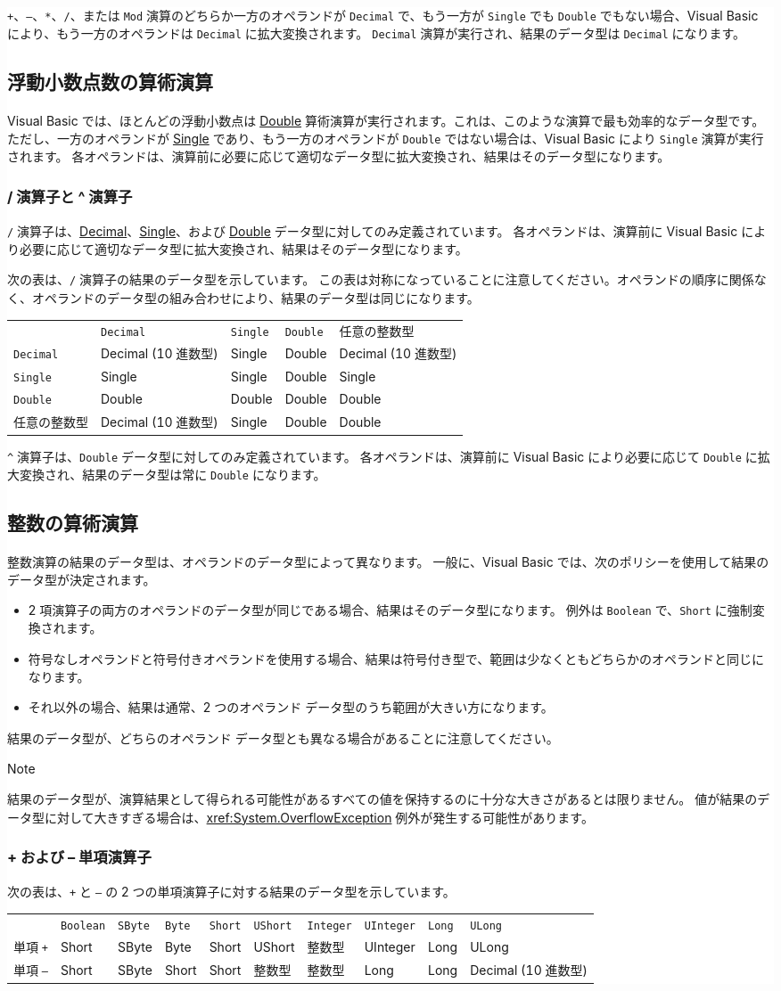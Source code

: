  `+`、`–`、`*`、`/`、または `Mod` 演算のどちらか一方のオペランドが `Decimal` で、もう一方が `Single` でも `Double` でもない場合、Visual Basic により、もう一方のオペランドは `Decimal` に拡大変換されます。 `Decimal` 演算が実行され、結果のデータ型は `Decimal` になります。  
  
## <a name="floating-point-arithmetic"></a>浮動小数点数の算術演算  
 Visual Basic では、ほとんどの浮動小数点は [Double](../data-types/double-data-type.md) 算術演算が実行されます。これは、このような演算で最も効率的なデータ型です。 ただし、一方のオペランドが [Single](../data-types/single-data-type.md) であり、もう一方のオペランドが `Double` ではない場合は、Visual Basic により `Single` 演算が実行されます。 各オペランドは、演算前に必要に応じて適切なデータ型に拡大変換され、結果はそのデータ型になります。  
  
### <a name="-and--operators"></a>/ 演算子と ^ 演算子  
 `/` 演算子は、[Decimal](../data-types/decimal-data-type.md)、[Single](../data-types/single-data-type.md)、および [Double](../data-types/double-data-type.md) データ型に対してのみ定義されています。 各オペランドは、演算前に Visual Basic により必要に応じて適切なデータ型に拡大変換され、結果はそのデータ型になります。  
  
 次の表は、`/` 演算子の結果のデータ型を示しています。 この表は対称になっていることに注意してください。オペランドの順序に関係なく、オペランドのデータ型の組み合わせにより、結果のデータ型は同じになります。  
  
||||||  
|---|---|---|---|---|  
||`Decimal`|`Single`|`Double`|任意の整数型|  
|`Decimal`|Decimal (10 進数型)|Single|Double|Decimal (10 進数型)|  
|`Single`|Single|Single|Double|Single|  
|`Double`|Double|Double|Double|Double|  
|任意の整数型|Decimal (10 進数型)|Single|Double|Double|  
  
 `^` 演算子は、`Double` データ型に対してのみ定義されています。 各オペランドは、演算前に Visual Basic により必要に応じて `Double` に拡大変換され、結果のデータ型は常に `Double` になります。  
  
## <a name="integer-arithmetic"></a>整数の算術演算  
 整数演算の結果のデータ型は、オペランドのデータ型によって異なります。 一般に、Visual Basic では、次のポリシーを使用して結果のデータ型が決定されます。  
  
- 2 項演算子の両方のオペランドのデータ型が同じである場合、結果はそのデータ型になります。 例外は `Boolean` で、`Short` に強制変換されます。  
  
- 符号なしオペランドと符号付きオペランドを使用する場合、結果は符号付き型で、範囲は少なくともどちらかのオペランドと同じになります。  
  
- それ以外の場合、結果は通常、2 つのオペランド データ型のうち範囲が大きい方になります。  
  
 結果のデータ型が、どちらのオペランド データ型とも異なる場合があることに注意してください。  
  
> [!NOTE]
> 結果のデータ型が、演算結果として得られる可能性があるすべての値を保持するのに十分な大きさがあるとは限りません。 値が結果のデータ型に対して大きすぎる場合は、<xref:System.OverflowException> 例外が発生する可能性があります。  
  
### <a name="unary--and--operators"></a>\+ および – 単項演算子  
 次の表は、`+` と `–` の 2 つの単項演算子に対する結果のデータ型を示しています。  
  
|||||||||||  
|---|---|---|---|---|---|---|---|---|---|  
||`Boolean`|`SByte`|`Byte`|`Short`|`UShort`|`Integer`|`UInteger`|`Long`|`ULong`|  
|単項 `+`|Short|SByte|Byte|Short|UShort|整数型|UInteger|Long|ULong|  
|単項 `–`|Short|SByte|Short|Short|整数型|整数型|Long|Long|Decimal (10 進数型)|  
  